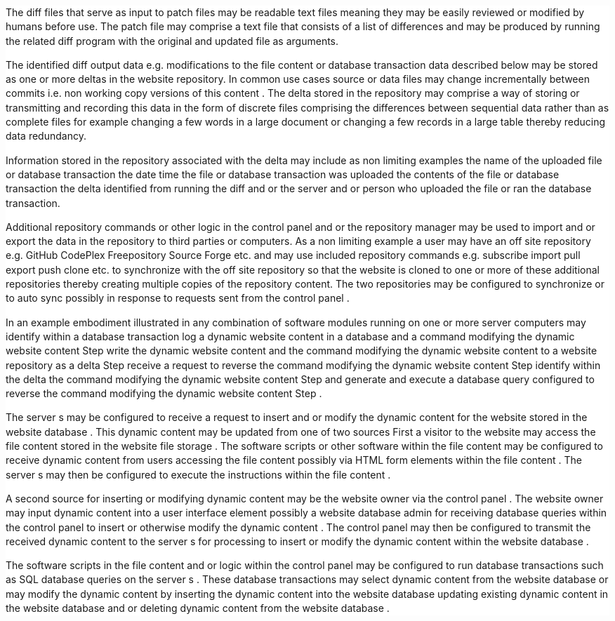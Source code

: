 The diff files that serve as input to patch files may be readable text files meaning they may be easily reviewed or modified by humans before use. The patch file may comprise a text file that consists of a list of differences and may be produced by running the related diff program with the original and updated file as arguments.

The identified diff output data e.g. modifications to the file content or database transaction data described below may be stored as one or more deltas in the website repository. In common use cases source or data files may change incrementally between commits i.e. non working copy versions of this content . The delta stored in the repository may comprise a way of storing or transmitting and recording this data in the form of discrete files comprising the differences between sequential data rather than as complete files for example changing a few words in a large document or changing a few records in a large table thereby reducing data redundancy.

Information stored in the repository associated with the delta may include as non limiting examples the name of the uploaded file or database transaction the date time the file or database transaction was uploaded the contents of the file or database transaction the delta identified from running the diff and or the server and or person who uploaded the file or ran the database transaction.

Additional repository commands or other logic in the control panel and or the repository manager may be used to import and or export the data in the repository to third parties or computers. As a non limiting example a user may have an off site repository e.g. GitHub CodePlex Freepository Source Forge etc. and may use included repository commands e.g. subscribe import pull export push clone etc. to synchronize with the off site repository so that the website is cloned to one or more of these additional repositories thereby creating multiple copies of the repository content. The two repositories may be configured to synchronize or to auto sync possibly in response to requests sent from the control panel .

In an example embodiment illustrated in any combination of software modules running on one or more server computers may identify within a database transaction log a dynamic website content in a database and a command modifying the dynamic website content Step write the dynamic website content and the command modifying the dynamic website content to a website repository as a delta Step receive a request to reverse the command modifying the dynamic website content Step identify within the delta the command modifying the dynamic website content Step and generate and execute a database query configured to reverse the command modifying the dynamic website content Step .

The server s may be configured to receive a request to insert and or modify the dynamic content for the website stored in the website database . This dynamic content may be updated from one of two sources First a visitor to the website may access the file content stored in the website file storage . The software scripts or other software within the file content may be configured to receive dynamic content from users accessing the file content possibly via HTML form elements within the file content . The server s may then be configured to execute the instructions within the file content .

A second source for inserting or modifying dynamic content may be the website owner via the control panel . The website owner may input dynamic content into a user interface element possibly a website database admin for receiving database queries within the control panel to insert or otherwise modify the dynamic content . The control panel may then be configured to transmit the received dynamic content to the server s for processing to insert or modify the dynamic content within the website database .

The software scripts in the file content and or logic within the control panel may be configured to run database transactions such as SQL database queries on the server s . These database transactions may select dynamic content from the website database or may modify the dynamic content by inserting the dynamic content into the website database updating existing dynamic content in the website database and or deleting dynamic content from the website database .
